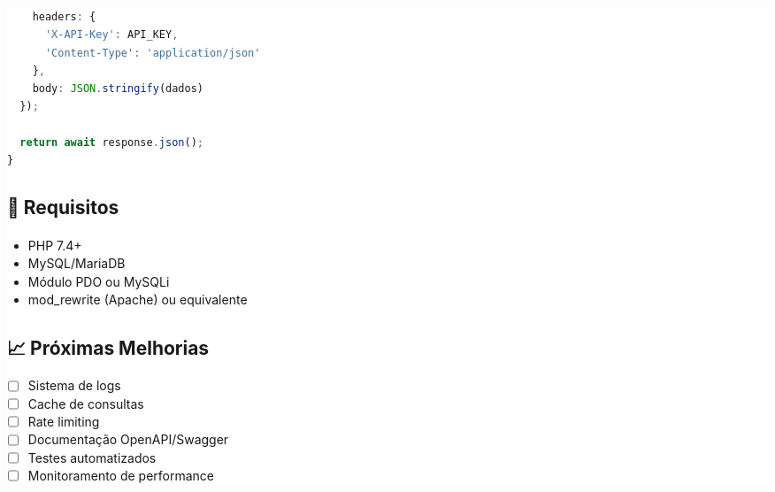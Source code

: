 ```javascript
    headers: {
      'X-API-Key': API_KEY,
      'Content-Type': 'application/json'
    },
    body: JSON.stringify(dados)
  });
  
  return await response.json();
}
```

## 🔧 Requisitos

- PHP 7.4+
- MySQL/MariaDB
- Módulo PDO ou MySQLi
- mod_rewrite (Apache) ou equivalente

## 📈 Próximas Melhorias

- [ ] Sistema de logs
- [ ] Cache de consultas
- [ ] Rate limiting
- [ ] Documentação OpenAPI/Swagger
- [ ] Testes automatizados
- [ ] Monitoramento de performance
